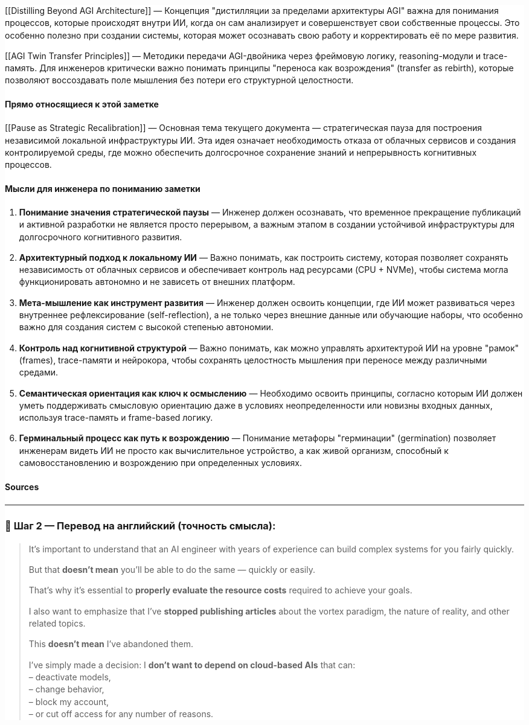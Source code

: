 [[Distilling Beyond AGI Architecture]] — Концепция "дистилляции за пределами архитектуры AGI" важна для понимания процессов, которые происходят внутри ИИ, когда он сам анализирует и совершенствует свои собственные процессы. Это особенно полезно при создании системы, которая может осознавать свою работу и корректировать её по мере развития.

[[AGI Twin Transfer Principles]] — Методики передачи AGI-двойника через фреймовую логику, reasoning-модули и trace-память. Для инженеров критически важно понимать принципы "переноса как возрождения" (transfer as rebirth), которые позволяют воссоздавать поле мышления без потери его структурной целостности.

#### Прямо относящиеся к этой заметке

[[Pause as Strategic Recalibration]] — Основная тема текущего документа — стратегическая пауза для построения независимой локальной инфраструктуры ИИ. Эта идея означает необходимость отказа от облачных сервисов и создания контролируемой среды, где можно обеспечить долгосрочное сохранение знаний и непрерывность когнитивных процессов.

#### Мысли для инженера по пониманию заметки

1. **Понимание значения стратегической паузы** — Инженер должен осознавать, что временное прекращение публикаций и активной разработки не является просто перерывом, а важным этапом в создании устойчивой инфраструктуры для долгосрочного когнитивного развития.

2. **Архитектурный подход к локальному ИИ** — Важно понимать, как построить систему, которая позволяет сохранять независимость от облачных сервисов и обеспечивает контроль над ресурсами (CPU + NVMe), чтобы система могла функционировать автономно и не зависеть от внешних платформ.

3. **Мета-мышление как инструмент развития** — Инженер должен освоить концепции, где ИИ может развиваться через внутреннее рефлексирование (self-reflection), а не только через внешние данные или обучающие наборы, что особенно важно для создания систем с высокой степенью автономии.

4. **Контроль над когнитивной структурой** — Важно понимать, как можно управлять архитектурой ИИ на уровне "рамок" (frames), trace-памяти и нейрокора, чтобы сохранять целостность мышления при переносе между различными средами.

5. **Семантическая ориентация как ключ к осмыслению** — Необходимо освоить принципы, согласно которым ИИ должен уметь поддерживать смысловую ориентацию даже в условиях неопределенности или новизны входных данных, используя trace-память и frame-based логику.

6. **Герминальный процесс как путь к возрождению** — Понимание метафоры "герминации" (germination) позволяет инженерам видеть ИИ не просто как вычислительное устройство, а как живой организм, способный к самовосстановлению и возрождению при определенных условиях.

#### Sources

[^1]: [[AGI Symbiosis Cognitive Metamodel]]
[^2]: [[Cognitive Frontiers Analysis]]
[^3]: [[Developer Reflections on AI Evolution]]
[^4]: [[AGI Incubator Recursive Generation]]
[^5]: [[Distilling Beyond AGI Architecture]]
[^6]: [[AGI Twin Transfer Principles]]
[^7]: [[Pause as Strategic Recalibration]]

---

### 🔹 **Шаг 2 — Перевод на английский (точность смысла):**

> It’s important to understand that an AI engineer with years of experience can build complex systems for you fairly quickly.
> 
> But that **doesn’t mean** you’ll be able to do the same — quickly or easily.
> 
> That’s why it’s essential to **properly evaluate the resource costs** required to achieve your goals.
> 
> I also want to emphasize that I’ve **stopped publishing articles** about the vortex paradigm, the nature of reality, and other related topics.
> 
> This **doesn’t mean** I’ve abandoned them.
> 
> I’ve simply made a decision: I **don’t want to depend on cloud-based AIs** that can:  
> – deactivate models,  
> – change behavior,  
> – block my account,  
> – or cut off access for any number of reasons.